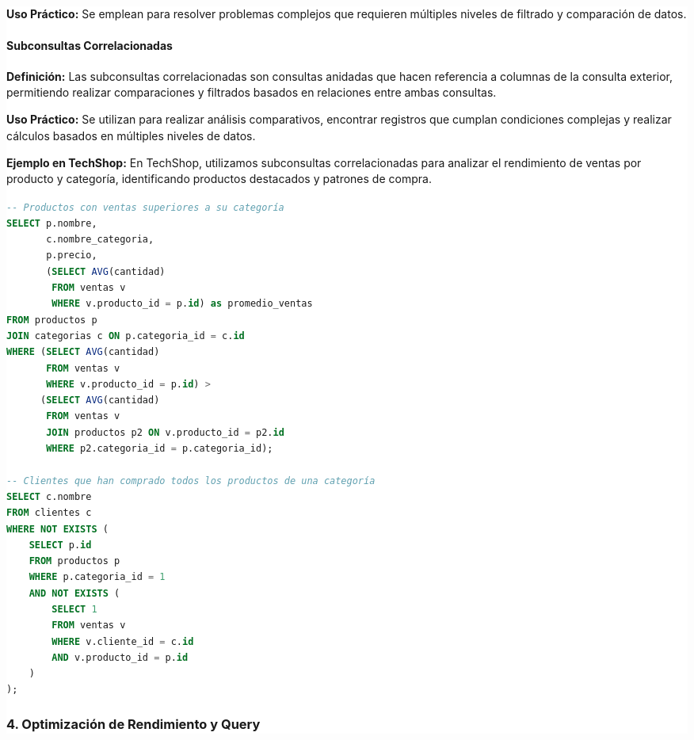 **Uso Práctico:**
Se emplean para resolver problemas complejos que requieren múltiples niveles de filtrado y comparación de datos.

#### Subconsultas Correlacionadas

**Definición:**
Las subconsultas correlacionadas son consultas anidadas que hacen referencia a columnas de la consulta exterior, permitiendo realizar comparaciones y filtrados basados en relaciones entre ambas consultas.

**Uso Práctico:**
Se utilizan para realizar análisis comparativos, encontrar registros que cumplan condiciones complejas y realizar cálculos basados en múltiples niveles de datos.

**Ejemplo en TechShop:**
En TechShop, utilizamos subconsultas correlacionadas para analizar el rendimiento de ventas por producto y categoría, identificando productos destacados y patrones de compra.

```sql
-- Productos con ventas superiores a su categoría
SELECT p.nombre,
       c.nombre_categoria,
       p.precio,
       (SELECT AVG(cantidad)
        FROM ventas v
        WHERE v.producto_id = p.id) as promedio_ventas
FROM productos p
JOIN categorias c ON p.categoria_id = c.id
WHERE (SELECT AVG(cantidad)
       FROM ventas v
       WHERE v.producto_id = p.id) >
      (SELECT AVG(cantidad)
       FROM ventas v
       JOIN productos p2 ON v.producto_id = p2.id
       WHERE p2.categoria_id = p.categoria_id);

-- Clientes que han comprado todos los productos de una categoría
SELECT c.nombre
FROM clientes c
WHERE NOT EXISTS (
    SELECT p.id
    FROM productos p
    WHERE p.categoria_id = 1
    AND NOT EXISTS (
        SELECT 1
        FROM ventas v
        WHERE v.cliente_id = c.id
        AND v.producto_id = p.id
    )
);
```

### 4. Optimización de Rendimiento y Query
